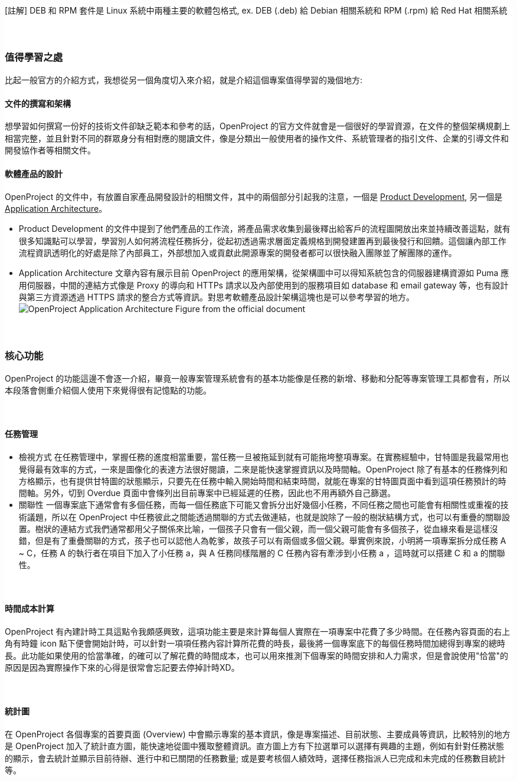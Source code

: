[註解] DEB 和 RPM 套件是 Linux 系統中兩種主要的軟體包格式, ex. DEB (.deb) 給 Debian 相關系統和 RPM (.rpm) 給 Red Hat 相關系統

<br/>

### 值得學習之處
比起一般官方的介紹方式，我想從另一個角度切入來介紹，就是介紹這個專案值得學習的幾個地方: 
#### **文件的撰寫和架構**
想學習如何撰寫一份好的技術文件卻缺乏範本和參考的話，OpenProject 的官方文件就會是一個很好的學習資源，在文件的整個架構規劃上相當完整，並且針對不同的群眾身分有相對應的閱讀文件，像是分類出一般使用者的操作文件、系統管理者的指引文件、企業的引導文件和開發協作者等相關文件。
#### **軟體產品的設計**
OpenProject 的文件中，有放置自家產品開發設計的相關文件，其中的兩個部分引起我的注意，一個是 [Product Development](https://www.openproject.org/docs/development/product-development-handbook/), 另一個是 [Application Architecture](https://www.openproject.org/docs/development/application-architecture/)。
* Product Development 的文件中提到了他們產品的工作流，將產品需求收集到最後釋出給客戶的流程圖開放出來並持續改善這點，就有很多知識點可以學習，學習別人如何將流程任務拆分，從起初透過需求層面定義規格到開發建置再到最後發行和回饋。這個讓內部工作流程資訊透明化的好處是除了內部員工，外部想加入或貢獻此開源專案的開發者都可以很快融入團隊並了解團隊的運作。

* Application Architecture 文章內容有展示目前 OpenProject 的應用架構，從架構圖中可以得知系統包含的伺服器建構資源如 Puma 應用伺服器，中間的連結方式像是 Proxy 的導向和 HTTPs 請求以及內部使用到的服務項目如 database 和 email gateway 等，也有設計與第三方資源透過 HTTPS 請求的整合方式等資訊。對思考軟體產品設計架構這塊也是可以參考學習的地方。
![OpenProject Application Architecture Figure from the official document](/img/openProject/openproject_apparchitecture.JPG)

<br/>

### 核心功能
OpenProject 的功能這邊不會逐一介紹，畢竟一般專案管理系統會有的基本功能像是任務的新增、移動和分配等專案管理工具都會有，所以本段落會側重介紹個人使用下來覺得很有記憶點的功能。

<br/>

#### 任務管理
* 檢視方式
在任務管理中，掌握任務的進度相當重要，當任務一旦被拖延到就有可能拖垮整項專案。在實務經驗中，甘特圖是我最常用也覺得最有效率的方式，一來是圖像化的表達方法很好閱讀，二來是能快速掌握資訊以及時間軸。OpenProject 除了有基本的任務條列和方格顯示，也有提供甘特圖的狀態顯示，只要先在任務中輸入開始時間和結束時間，就能在專案的甘特圖頁面中看到這項任務預計的時間軸。另外，切到 Overdue 頁面中會條列出目前專案中已經延遲的任務，因此也不用再額外自己篩選。
* 關聯性
一個專案底下通常會有多個任務，而每一個任務底下可能又會拆分出好幾個小任務，不同任務之間也可能會有相關性或重複的技術議題，所以在 OpenProject 中任務彼此之間能透過關聯的方式去做連結，也就是說除了一般的樹狀結構方式，也可以有重疊的關聯設置。樹狀的連結方式我們通常都用父子關係來比喻，一個孩子只會有一個父親，而一個父親可能會有多個孩子，從血緣來看是這樣沒錯，但是有了重疊關聯的方式，孩子也可以認他人為乾爹，故孩子可以有兩個或多個父親。舉實例來說，小明將一項專案拆分成任務 A ~ C，任務 A 的執行者在項目下加入了小任務 a，與 A 任務同樣階層的 C 任務內容有牽涉到小任務 a ，這時就可以搭建 C 和 a 的關聯性。

<br/>

#### 時間成本計算
OpenProject 有內建計時工具這點令我頗感興致，這項功能主要是來計算每個人實際在一項專案中花費了多少時間。在任務內容頁面的右上角有時鐘 icon 點下便會開始計時，可以針對一項項任務內容計算所花費的時長，最後將一個專案底下的每個任務時間加總得到專案的總時長。此功能如果使用的恰當準確，的確可以了解花費的時間成本，也可以用來推測下個專案的時間安排和人力需求，但是會說使用"恰當"的原因是因為實際操作下來的心得是很常會忘記要去停掉計時XD。

<br/>

#### 統計圖
在 OpenProject 各個專案的首要頁面 (Overview) 中會顯示專案的基本資訊，像是專案描述、目前狀態、主要成員等資訊，比較特別的地方是 OpenProject 加入了統計直方圖，能快速地從圖中獲取整體資訊。直方圖上方有下拉選單可以選擇有興趣的主題，例如有針對任務狀態的顯示，會去統計並顯示目前待辦、進行中和已關閉的任務數量; 或是要考核個人績效時，選擇任務指派人已完成和未完成的任務數目統計等。
